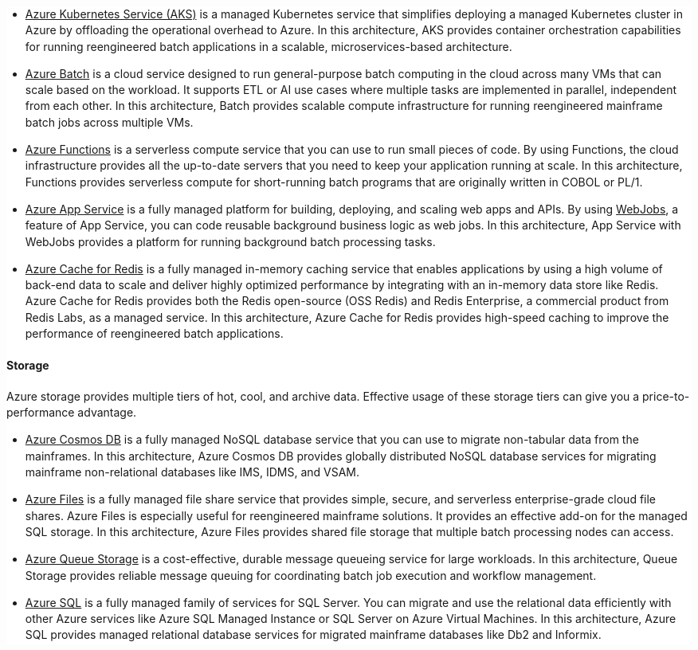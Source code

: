 - [Azure Kubernetes Service (AKS)](/azure/well-architected/service-guides/azure-kubernetes-service) is a managed Kubernetes service that simplifies deploying a managed Kubernetes cluster in Azure by offloading the operational overhead to Azure. In this architecture, AKS provides container orchestration capabilities for running reengineered batch applications in a scalable, microservices-based architecture.

- [Azure Batch](/azure/batch/batch-technical-overview) is a cloud service designed to run general-purpose batch computing in the cloud across many VMs that can scale based on the workload. It supports ETL or AI use cases where multiple tasks are implemented in parallel, independent from each other. In this architecture, Batch provides scalable compute infrastructure for running reengineered mainframe batch jobs across multiple VMs.

- [Azure Functions](/azure/well-architected/service-guides/azure-functions-security) is a serverless compute service that you can use to run small pieces of code. By using Functions, the cloud infrastructure provides all the up-to-date servers that you need to keep your application running at scale. In this architecture, Functions provides serverless compute for short-running batch programs that are originally written in COBOL or PL/1.

- [Azure App Service](/azure/well-architected/service-guides/app-service-web-apps) is a fully managed platform for building, deploying, and scaling web apps and APIs. By using [WebJobs](/azure/app-service/webjobs-create), a feature of App Service, you can code reusable background business logic as web jobs. In this architecture, App Service with WebJobs provides a platform for running background batch processing tasks.

- [Azure Cache for Redis](/azure/azure-cache-for-redis/cache-overview) is a fully managed in-memory caching service that enables applications by using a high volume of back-end data to scale and deliver highly optimized performance by integrating with an in-memory data store like Redis. Azure Cache for Redis provides both the Redis open-source (OSS Redis) and Redis Enterprise, a commercial product from Redis Labs, as a managed service. In this architecture, Azure Cache for Redis provides high-speed caching to improve the performance of reengineered batch applications.

#### Storage

Azure storage provides multiple tiers of hot, cool, and archive data. Effective usage of these storage tiers can give you a price-to-performance advantage.

- [Azure Cosmos DB](/azure/well-architected/service-guides/cosmos-db) is a fully managed NoSQL database service that you can use to migrate non-tabular data from the mainframes. In this architecture, Azure Cosmos DB provides globally distributed NoSQL database services for migrating mainframe non-relational databases like IMS, IDMS, and VSAM.

- [Azure Files](/azure/well-architected/service-guides/azure-files) is a fully managed file share service that provides simple, secure, and serverless enterprise-grade cloud file shares. Azure Files is especially useful for reengineered mainframe solutions. It provides an effective add-on for the managed SQL storage. In this architecture, Azure Files provides shared file storage that multiple batch processing nodes can access.

- [Azure Queue Storage](/azure/well-architected/service-guides/queue-storage/reliability) is a cost-effective, durable message queueing service for large workloads. In this architecture, Queue Storage provides reliable message queuing for coordinating batch job execution and workflow management.

- [Azure SQL](/azure/azure-sql/) is a fully managed family of services for SQL Server. You can migrate and use the relational data efficiently with other Azure services like Azure SQL Managed Instance or SQL Server on Azure Virtual Machines. In this architecture, Azure SQL provides managed relational database services for migrated mainframe databases like Db2 and Informix.
